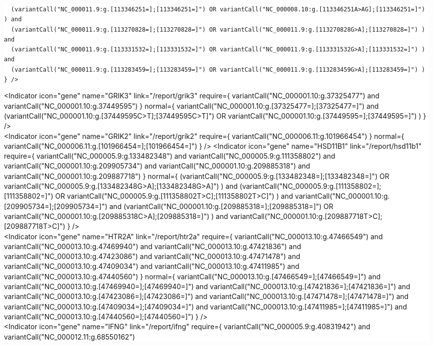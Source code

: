       (variantCall("NC_000011.9:g.[113346251=];[113346251=]") OR variantCall("NC_000008.10:g.[113346251A>AG];[113346251=]") ) and 
      (variantCall("NC_000011.9:g.[113270828=];[113270828=]") OR variantCall("NC_000011.9:g.[113270828G>A];[113270828=]") ) and
      (variantCall("NC_000011.9:g.[113331532=];[113331532=]") OR variantCall("NC_000011.9:g.[113331532G>A];[113331532=]") ) and
      (variantCall("NC_000011.9:g.[113283459=];[113283459=]") OR variantCall("NC_000011.9:g.[113283459G>A];[113283459=]") )
    } />   
  <Indicator icon="gene" name="GRIK3" link="/report/grik3" require={
      variantCall("NC_000001.10:g.37325477") and
      variantCall("NC_000001.10:g.37449595")
    } 
    normal={
    variantCall("NC_000001.10:g.[37325477=];[37325477=]") and 
    (variantCall("NC_000001.10:g.[37449595C>T];[37449595C>T]") OR variantCall("NC_000001.10:g.[37449595=];[37449595=]") )
    } />   
 <Indicator icon="gene" name="GRIK2" link="/report/grik2" require={
      variantCall("NC_000006.11:g.101966454") 
    }
    normal={
      variantCall("NC_000006.11:g.[101966454=];[101966454=]")
    } />
  <Indicator icon="gene" name="HSD11B1" link="/report/hsd11b1" require={
      variantCall("NC_000005.9:g.133482348") and 
      variantCall("NC_000005.9:g.111358802") and 
      variantCall("NC_000001.10:g.209905734") and
      variantCall("NC_000001.10:g.209885318") and
      variantCall("NC_000001.10:g.209887718")
    }
    normal={
      (variantCall("NC_000005.9:g.[133482348=];[133482348=]") OR variantCall("NC_000005.9:g.[133482348G>A];[133482348G>A]") ) and 
      (variantCall("NC_000005.9:g.[111358802=];[111358802=]") OR variantCall("NC_000005.9:g.[111358802T>C];[111358802T>C]") ) and
      variantCall("NC_000001.10:g.[209905734=];[209905734=]") and
      (variantCall("NC_000001.10:g.[209885318=];[209885318=]") OR variantCall("NC_000001.10:g.[209885318C>A];[209885318=]") ) and 
      variantCall("NC_000001.10:g.[209887718T>C];[209887718T>C]")
    } />   
  <Indicator icon="gene" name="HTR2A" link="/report/htr2a" require={
      variantCall("NC_000013.10:g.47466549") and 
      variantCall("NC_000013.10:g.47469940") and 
      variantCall("NC_000013.10:g.47421836") and
      variantCall("NC_000013.10:g.47423086") and
      variantCall("NC_000013.10:g.47471478") and
      variantCall("NC_000013.10:g.47409034") and
      variantCall("NC_000013.10:g.47411985") and
      variantCall("NC_000013.10:g.47440560") 
    }
    normal={
      variantCall("NC_000013.10:g.[47466549=];[47466549=]") and 
      variantCall("NC_000013.10:g.[47469940=];[47469940=]") and
      variantCall("NC_000013.10:g.[47421836=];[47421836=]") and
      variantCall("NC_000013.10:g.[47423086=];[47423086=]") and
      variantCall("NC_000013.10:g.[47471478=];[47471478=]") and
      variantCall("NC_000013.10:g.[47409034=];[47409034=]") and
      variantCall("NC_000013.10:g.[47411985=];[47411985=]") and
      variantCall("NC_000013.10:g.[47440560=];[47440560=]")
    } />   
  <Indicator icon="gene" name="IFNG" link="/report/ifng" require={
      variantCall("NC_000005.9:g.40831942") and
      variantCall("NC_000012.11:g.68550162")
